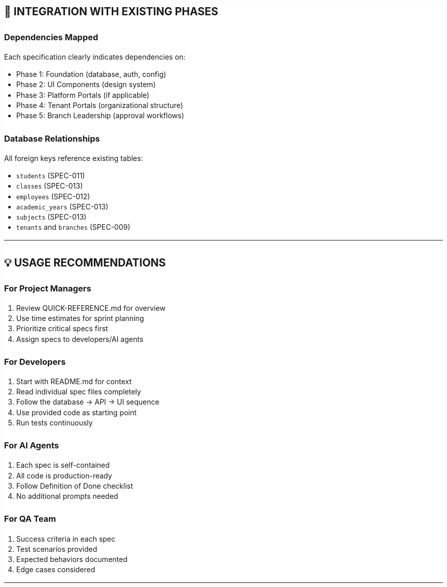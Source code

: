 ## 🎯 INTEGRATION WITH EXISTING PHASES

### Dependencies Mapped
Each specification clearly indicates dependencies on:
- Phase 1: Foundation (database, auth, config)
- Phase 2: UI Components (design system)
- Phase 3: Platform Portals (if applicable)
- Phase 4: Tenant Portals (organizational structure)
- Phase 5: Branch Leadership (approval workflows)

### Database Relationships
All foreign keys reference existing tables:
- `students` (SPEC-011)
- `classes` (SPEC-013)
- `employees` (SPEC-012)
- `academic_years` (SPEC-013)
- `subjects` (SPEC-013)
- `tenants` and `branches` (SPEC-009)

---

## 💡 USAGE RECOMMENDATIONS

### For Project Managers
1. Review QUICK-REFERENCE.md for overview
2. Use time estimates for sprint planning
3. Prioritize critical specs first
4. Assign specs to developers/AI agents

### For Developers
1. Start with README.md for context
2. Read individual spec files completely
3. Follow the database → API → UI sequence
4. Use provided code as starting point
5. Run tests continuously

### For AI Agents
1. Each spec is self-contained
2. All code is production-ready
3. Follow Definition of Done checklist
4. No additional prompts needed

### For QA Team
1. Success criteria in each spec
2. Test scenarios provided
3. Expected behaviors documented
4. Edge cases considered

---